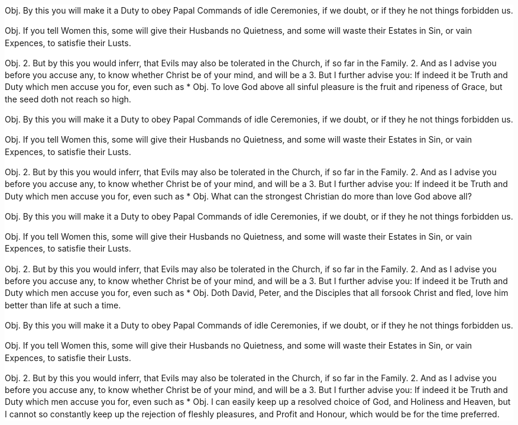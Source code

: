 Obj. By this you will make it a Duty to obey Papal Commands of idle Ceremonies, if
 we doubt, or if they he not things forbidden us.

Obj. If you tell Women this, some will give their Husbands no Quietness, and some will waste their Estates in Sin, or vain Expences, to satisfie their Lusts.

Obj. 2. But by this you would inferr, that Evils may also be tolerated in the Church, if so far in the Family.
2. And as I advise you before you accuse any, to know whether Christ
 be of your mind, and will be a 3. But I further advise you: If indeed it be Truth and Duty which men accuse you for, even such as 
      * Obj. To love God above all sinful pleasure
 is the fruit and ripeness of Grace, but the seed doth not reach so high.

Obj. By this you will make it a Duty to obey Papal Commands of idle Ceremonies, if
 we doubt, or if they he not things forbidden us.

Obj. If you tell Women this, some will give their Husbands no Quietness, and some will waste their Estates in Sin, or vain Expences, to satisfie their Lusts.

Obj. 2. But by this you would inferr, that Evils may also be tolerated in the Church, if so far in the Family.
2. And as I advise you before you accuse any, to know whether Christ
 be of your mind, and will be a 3. But I further advise you: If indeed it be Truth and Duty which men accuse you for, even such as 
      * Obj. What can the strongest Christian do more than love God above all?

Obj. By this you will make it a Duty to obey Papal Commands of idle Ceremonies, if
 we doubt, or if they he not things forbidden us.

Obj. If you tell Women this, some will give their Husbands no Quietness, and some will waste their Estates in Sin, or vain Expences, to satisfie their Lusts.

Obj. 2. But by this you would inferr, that Evils may also be tolerated in the Church, if so far in the Family.
2. And as I advise you before you accuse any, to know whether Christ
 be of your mind, and will be a 3. But I further advise you: If indeed it be Truth and Duty which men accuse you for, even such as 
      * Obj. Doth David, Peter, and the Disciples that all forsook Christ and fled, love him better than life at such a time.

Obj. By this you will make it a Duty to obey Papal Commands of idle Ceremonies, if
 we doubt, or if they he not things forbidden us.

Obj. If you tell Women this, some will give their Husbands no Quietness, and some will waste their Estates in Sin, or vain Expences, to satisfie their Lusts.

Obj. 2. But by this you would inferr, that Evils may also be tolerated in the Church, if so far in the Family.
2. And as I advise you before you accuse any, to know whether Christ
 be of your mind, and will be a 3. But I further advise you: If indeed it be Truth and Duty which men accuse you for, even such as 
      * Obj. I can easily keep up a resolved choice of God, and Holiness and Heaven, but I cannot so constantly keep up the rejection of fleshly pleasures, and Profit and Honour, which would be for the time preferred.
